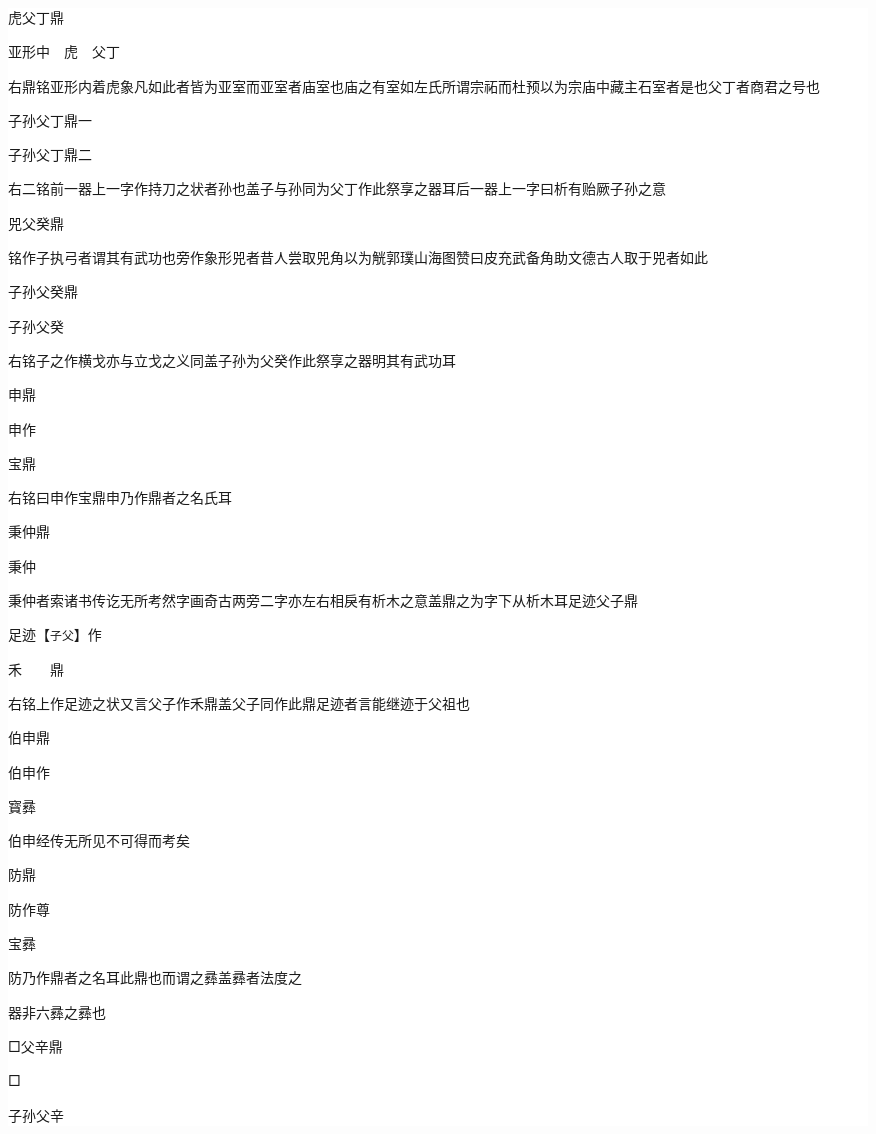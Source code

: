 虎父丁鼎  

亚形中　虎　父丁  

右鼎铭亚形内着虎象凡如此者皆为亚室而亚室者庙室也庙之有室如左氏所谓宗祏而杜预以为宗庙中藏主石室者是也父丁者商君之号也  

子孙父丁鼎一  

子孙父丁鼎二  

右二铭前一器上一字作持刀之状者孙也盖子与孙同为父丁作此祭享之器耳后一器上一字曰析有贻厥子孙之意  

兕父癸鼎  

铭作子执弓者谓其有武功也旁作象形兕者昔人尝取兕角以为觥郭璞山海图赞曰皮充武备角助文德古人取于兕者如此  

子孙父癸鼎  

子孙父癸  

右铭子之作横戈亦与立戈之义同盖子孙为父癸作此祭享之器明其有武功耳  

申鼎  

申作  

宝鼎  

右铭曰申作宝鼎申乃作鼎者之名氏耳  

秉仲鼎  

秉仲  

秉仲者索诸书传讫无所考然字画奇古两旁二字亦左右相戾有析木之意盖鼎之为字下从析木耳足迹父子鼎  

足迹【`子父`】作  

禾　　鼎  

右铭上作足迹之状又言父子作禾鼎盖父子同作此鼎足迹者言能继迹于父祖也  

伯申鼎  

伯申作  

寳彞  

伯申经传无所见不可得而考矣  

防鼎  

防作尊  

宝彞  

防乃作鼎者之名耳此鼎也而谓之彞盖彞者法度之  

器非六彞之彞也  

□父辛鼎  

□  

子孙父辛  
